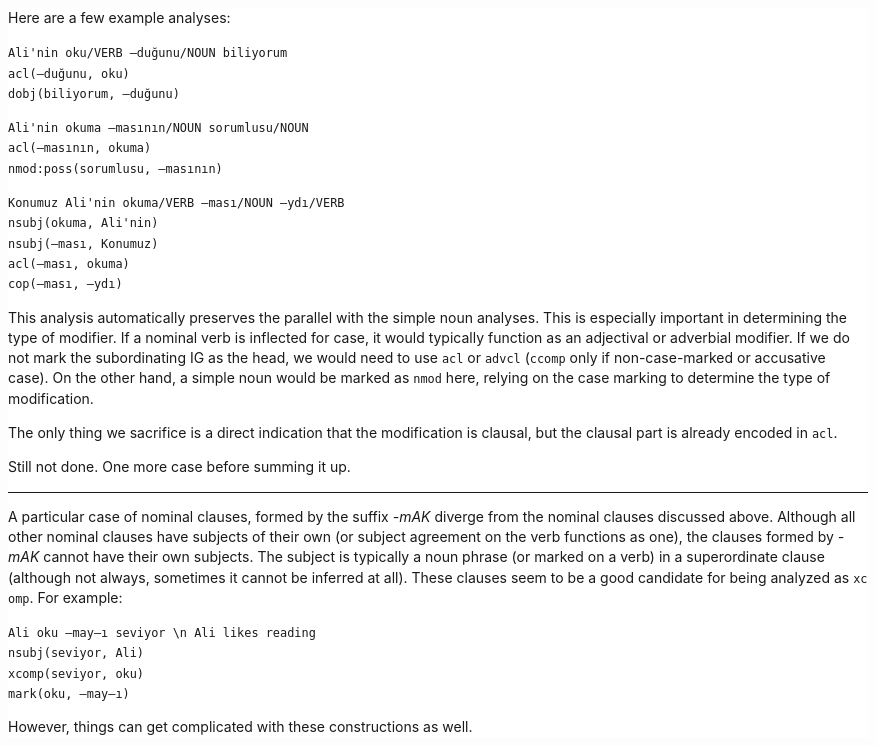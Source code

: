 Here are a few example analyses:

~~~ sdparse
Ali'nin oku/VERB –duğunu/NOUN biliyorum
acl(–duğunu, oku)
dobj(biliyorum, –duğunu)
~~~

~~~ sdparse
Ali'nin okuma –masının/NOUN sorumlusu/NOUN
acl(–masının, okuma)
nmod:poss(sorumlusu, –masının)
~~~

~~~ sdparse
Konumuz Ali'nin okuma/VERB –ması/NOUN –ydı/VERB
nsubj(okuma, Ali'nin)
nsubj(–ması, Konumuz)
acl(–ması, okuma)
cop(–ması, –ydı)
~~~

This analysis automatically preserves the parallel with the simple noun analyses.
This is especially important in determining the type of modifier.
If a nominal verb is inflected for case, it would typically function as an adjectival or adverbial modifier.
If we do not mark the subordinating IG as the head,
we would need to use `acl` or `advcl` (`ccomp` only if non-case-marked or accusative case).
On the other hand, a simple noun would be marked as `nmod` here,
relying on the case marking to determine the type of modification.

The only thing we sacrifice is a direct indication that the modification is clausal, 
but the clausal part is already encoded in `acl`.

Still not done. One more case before summing it up.

----------------------------

A particular case of nominal clauses, formed by the suffix _-mAK_ diverge from the nominal clauses discussed above.
Although all other nominal clauses have subjects of their own (or subject agreement on the verb functions as one), 
the clauses formed by _-mAK_ cannot have their own subjects.
The subject is typically a noun phrase (or marked on a verb) in a superordinate clause
(although not always, sometimes it cannot be inferred at all).
These clauses seem to be a good candidate for being analyzed as `xcomp`.
For example:

~~~ sdparse
Ali oku –may–ı seviyor \n Ali likes reading
nsubj(seviyor, Ali)
xcomp(seviyor, oku)
mark(oku, –may–ı)
~~~

However, things can get complicated with these constructions as well.
